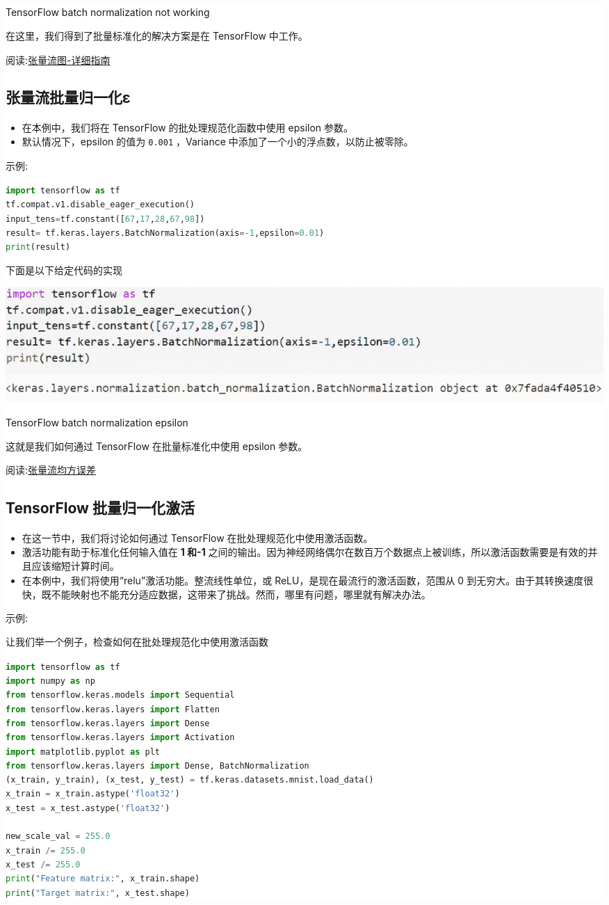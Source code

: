 TensorFlow batch normalization not working

在这里，我们得到了批量标准化的解决方案是在 TensorFlow 中工作。

阅读:[张量流图-详细指南](https://pythonguides.com/tensorflow-graph/)

## 张量流批量归一化ε

*   在本例中，我们将在 TensorFlow 的批处理规范化函数中使用 epsilon 参数。
*   默认情况下，epsilon 的值为 `0.001` ，Variance 中添加了一个小的浮点数，以防止被零除。

示例:

```py
import tensorflow as tf
tf.compat.v1.disable_eager_execution()
input_tens=tf.constant([67,17,28,67,98])
result= tf.keras.layers.BatchNormalization(axis=-1,epsilon=0.01)
print(result)
```

下面是以下给定代码的实现

![TensorFlow batch normalization epsilon](img/b83caa0c6dee4b64a1378e1a3cb980b0.png "TensorFlow batch normalization epsilon")

TensorFlow batch normalization epsilon

这就是我们如何通过 TensorFlow 在批量标准化中使用 epsilon 参数。

阅读:[张量流均方误差](https://pythonguides.com/tensorflow-mean-squared-error/)

## TensorFlow 批量归一化激活

*   在这一节中，我们将讨论如何通过 TensorFlow 在批处理规范化中使用激活函数。
*   激活功能有助于标准化任何输入值在 **1 和-1** 之间的输出。因为神经网络偶尔在数百万个数据点上被训练，所以激活函数需要是有效的并且应该缩短计算时间。
*   在本例中，我们将使用“relu”激活功能。整流线性单位，或 ReLU，是现在最流行的激活函数，范围从 0 到无穷大。由于其转换速度很快，既不能映射也不能充分适应数据，这带来了挑战。然而，哪里有问题，哪里就有解决办法。

示例:

让我们举一个例子，检查如何在批处理规范化中使用激活函数

```py
import tensorflow as tf
import numpy as np
from tensorflow.keras.models import Sequential
from tensorflow.keras.layers import Flatten
from tensorflow.keras.layers import Dense
from tensorflow.keras.layers import Activation
import matplotlib.pyplot as plt
from tensorflow.keras.layers import Dense, BatchNormalization
(x_train, y_train), (x_test, y_test) = tf.keras.datasets.mnist.load_data()
x_train = x_train.astype('float32')
x_test = x_test.astype('float32')

new_scale_val = 255.0
x_train /= 255.0
x_test /= 255.0
print("Feature matrix:", x_train.shape)
print("Target matrix:", x_test.shape)
```